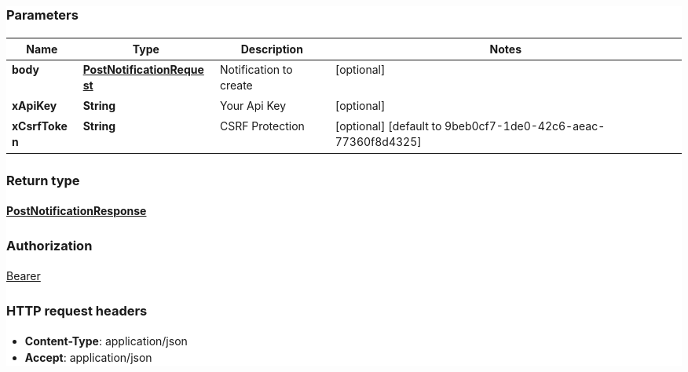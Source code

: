 ### Parameters

Name | Type | Description  | Notes
------------- | ------------- | ------------- | -------------
 **body** | [**PostNotificationRequest**](PostNotificationRequest.md)| Notification to create | [optional] 
 **xApiKey** | **String**| Your Api Key | [optional] 
 **xCsrfToken** | **String**| CSRF Protection | [optional] [default to 9beb0cf7-1de0-42c6-aeac-77360f8d4325]

### Return type

[**PostNotificationResponse**](PostNotificationResponse.md)

### Authorization

[Bearer](../README.md#Bearer)

### HTTP request headers

 - **Content-Type**: application/json
 - **Accept**: application/json

